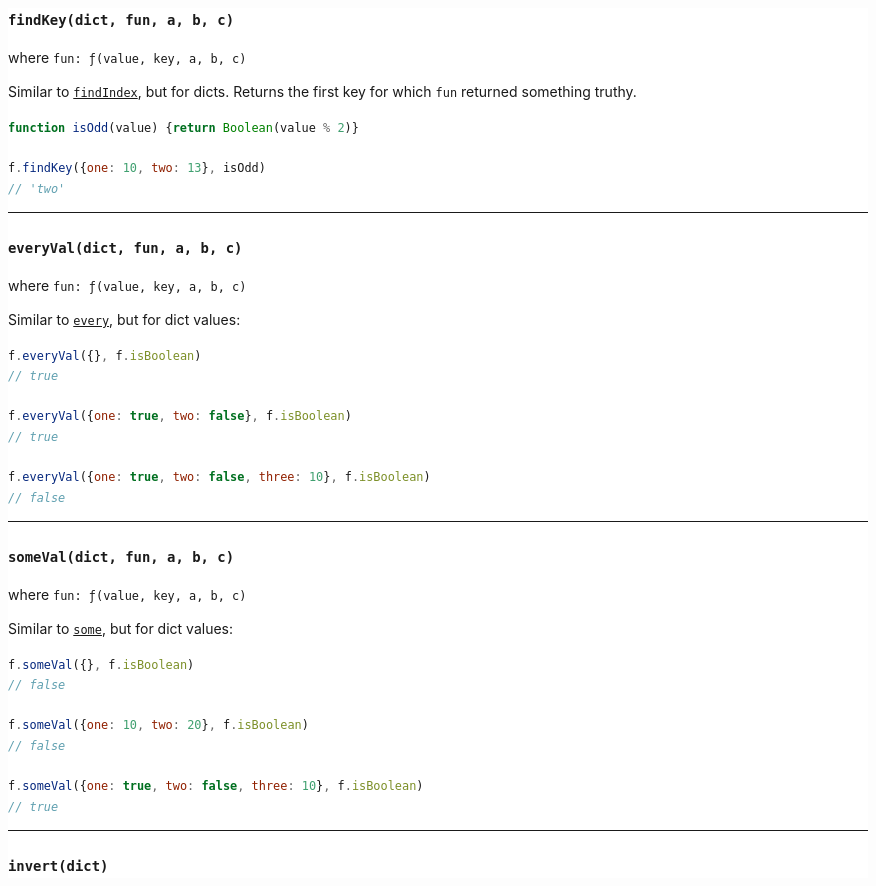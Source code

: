 
### `findKey(dict, fun, a, b, c)`

where `fun: ƒ(value, key, a, b, c)`

Similar to [`findIndex`](#-findindex-list-test-a-b-c-), but for dicts. Returns the first key for which `fun` returned something truthy.

```js
function isOdd(value) {return Boolean(value % 2)}

f.findKey({one: 10, two: 13}, isOdd)
// 'two'
```

---

### `everyVal(dict, fun, a, b, c)`

where `fun: ƒ(value, key, a, b, c)`

Similar to [`every`](#-every-list-test-a-b-c-), but for dict values:

```js
f.everyVal({}, f.isBoolean)
// true

f.everyVal({one: true, two: false}, f.isBoolean)
// true

f.everyVal({one: true, two: false, three: 10}, f.isBoolean)
// false
```

---

### `someVal(dict, fun, a, b, c)`

where `fun: ƒ(value, key, a, b, c)`

Similar to [`some`](#-some-list-test-a-b-c-), but for dict values:

```js
f.someVal({}, f.isBoolean)
// false

f.someVal({one: 10, two: 20}, f.isBoolean)
// false

f.someVal({one: true, two: false, three: 10}, f.isBoolean)
// true
```

---

### `invert(dict)`

